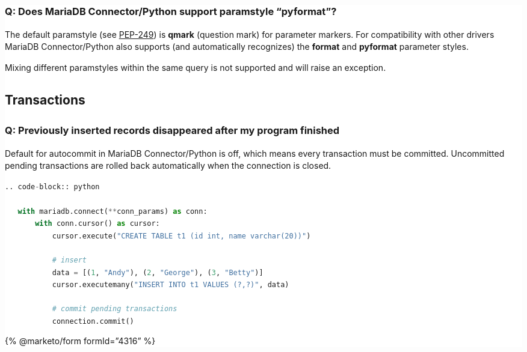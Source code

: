 ### Q: Does MariaDB Connector/Python support paramstyle “pyformat”?

The default paramstyle (see [PEP-249](https://peps.python.org/pep-249)) is **qmark** (question mark) for parameter markers. For compatibility
with other drivers MariaDB Connector/Python also supports (and automatically recognizes) the **format** and **pyformat** parameter
styles.

Mixing different paramstyles within the same query is not supported and will raise an exception.

## Transactions

### Q: Previously inserted records disappeared after my program finished

Default for autocommit in MariaDB Connector/Python is off, which means every transaction must be committed.
Uncommitted pending transactions are rolled back automatically when the connection is closed.

```python
.. code-block:: python

   with mariadb.connect(**conn_params) as conn:
       with conn.cursor() as cursor:
           cursor.execute("CREATE TABLE t1 (id int, name varchar(20))")

           # insert
           data = [(1, "Andy"), (2, "George"), (3, "Betty")]
           cursor.executemany("INSERT INTO t1 VALUES (?,?)", data)

           # commit pending transactions
           connection.commit()
```

{% @marketo/form formId=”4316” %}
